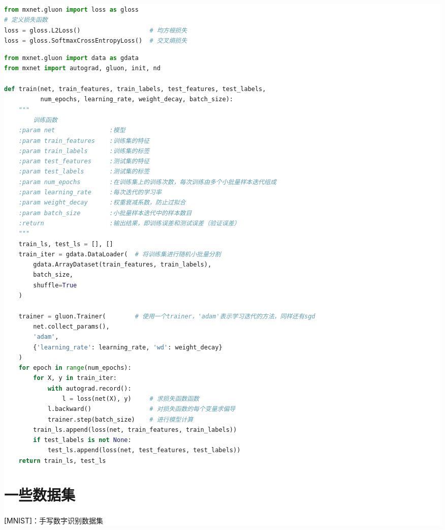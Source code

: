 ```python
from mxnet.gluon import loss as gloss
# 定义损失函数
loss = gloss.L2Loss()                   # 均方根损失
loss = gloss.SoftmaxCrossEntropyLoss()  # 交叉熵损失
```

```python
from mxnet.gluon import data as gdata
from mxnet import autograd, gluon, init, nd

def train(net, train_features, train_labels, test_features, test_labels,
          num_epochs, learning_rate, weight_decay, batch_size):
    """
        训练函数
    :param net               :模型        
    :param train_features    :训练集的特征
    :param train_labels      :训练集的标签
    :param test_features     :测试集的特征
    :param test_labels       :测试集的标签
    :param num_epochs        :在训练集上的训练次数，每次训练由多个小批量样本迭代组成
    :param learning_rate     :每次迭代的学习率
    :param weight_decay      :权重衰减系数，防止过拟合
    :param batch_size        :小批量样本迭代中的样本数目
    :return                  :输出结果，即训练误差和测试误差（验证误差）
    """
    train_ls, test_ls = [], []
    train_iter = gdata.DataLoader(  # 将训练集进行随机小批量分割
        gdata.ArrayDataset(train_features, train_labels),
        batch_size,
        shuffle=True
    )

    trainer = gluon.Trainer(        # 使用一个trainer，'adam'表示学习迭代的方法，同样还有sgd
        net.collect_params(),
        'adam',
        {'learning_rate': learning_rate, 'wd': weight_decay}
    )
    for epoch in range(num_epochs):
        for X, y in train_iter:
            with autograd.record():
                l = loss(net(X), y)     # 求损失函数函数
            l.backward()                # 对损失函数的每个变量求偏导
            trainer.step(batch_size)    # 进行模型计算
        train_ls.append(loss(net, train_features, train_labels)) 
        if test_labels is not None:
            test_ls.append(loss(net, test_features, test_labels))
    return train_ls, test_ls
```


# 一些数据集

[MNIST]：手写数字识别数据集

[Fashion-MNIST]: MNIST加强版